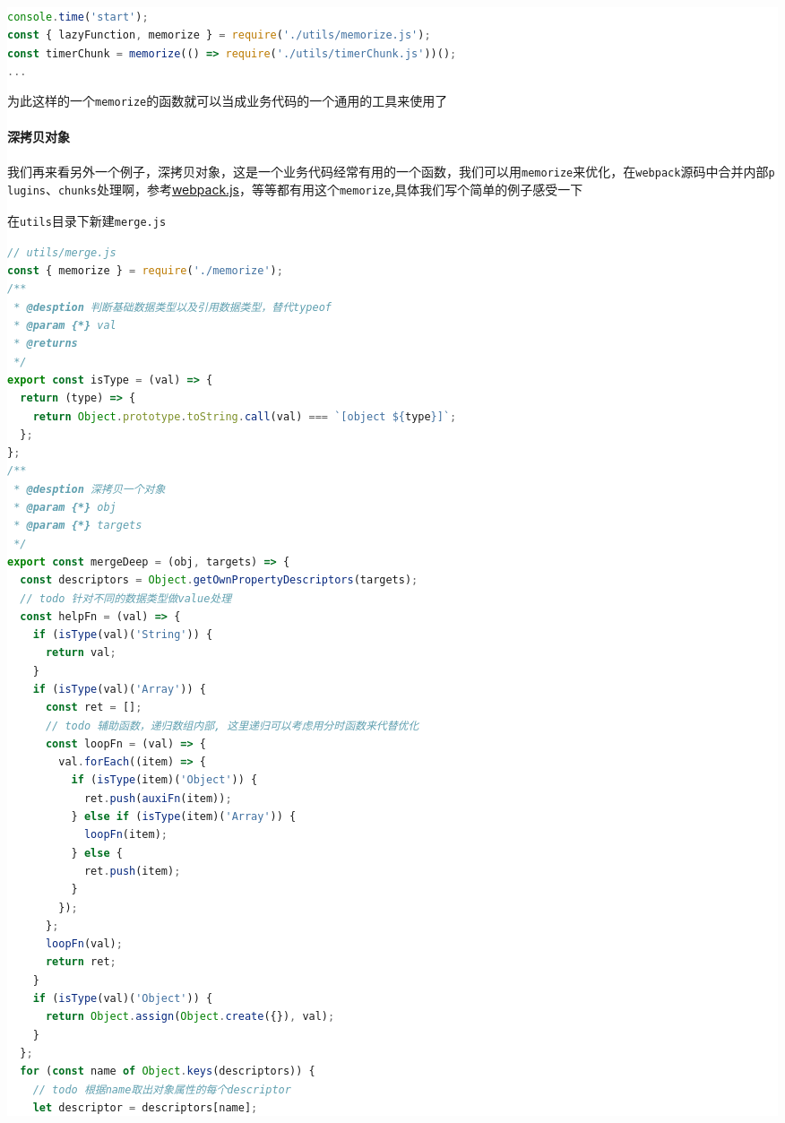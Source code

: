 ```js
console.time('start');
const { lazyFunction, memorize } = require('./utils/memorize.js');
const timerChunk = memorize(() => require('./utils/timerChunk.js'))();
...
```

为此这样的一个`memorize`的函数就可以当成业务代码的一个通用的工具来使用了

#### 深拷贝对象

我们再来看另外一个例子，深拷贝对象，这是一个业务代码经常有用的一个函数，我们可以用`memorize`来优化，在`webpack`源码中合并内部`plugins`、`chunks`处理啊，参考[webpack.js](https://github.com/webpack/webpack/blob/main/lib/index.js 'webpack.js')，等等都有用这个`memorize`,具体我们写个简单的例子感受一下

在`utils`目录下新建`merge.js`

```js
// utils/merge.js
const { memorize } = require('./memorize');
/**
 * @desption 判断基础数据类型以及引用数据类型，替代typeof
 * @param {*} val
 * @returns
 */
export const isType = (val) => {
  return (type) => {
    return Object.prototype.toString.call(val) === `[object ${type}]`;
  };
};
/**
 * @desption 深拷贝一个对象
 * @param {*} obj
 * @param {*} targets
 */
export const mergeDeep = (obj, targets) => {
  const descriptors = Object.getOwnPropertyDescriptors(targets);
  // todo 针对不同的数据类型做value处理
  const helpFn = (val) => {
    if (isType(val)('String')) {
      return val;
    }
    if (isType(val)('Array')) {
      const ret = [];
      // todo 辅助函数，递归数组内部, 这里递归可以考虑用分时函数来代替优化
      const loopFn = (val) => {
        val.forEach((item) => {
          if (isType(item)('Object')) {
            ret.push(auxiFn(item));
          } else if (isType(item)('Array')) {
            loopFn(item);
          } else {
            ret.push(item);
          }
        });
      };
      loopFn(val);
      return ret;
    }
    if (isType(val)('Object')) {
      return Object.assign(Object.create({}), val);
    }
  };
  for (const name of Object.keys(descriptors)) {
    // todo 根据name取出对象属性的每个descriptor
    let descriptor = descriptors[name];
```